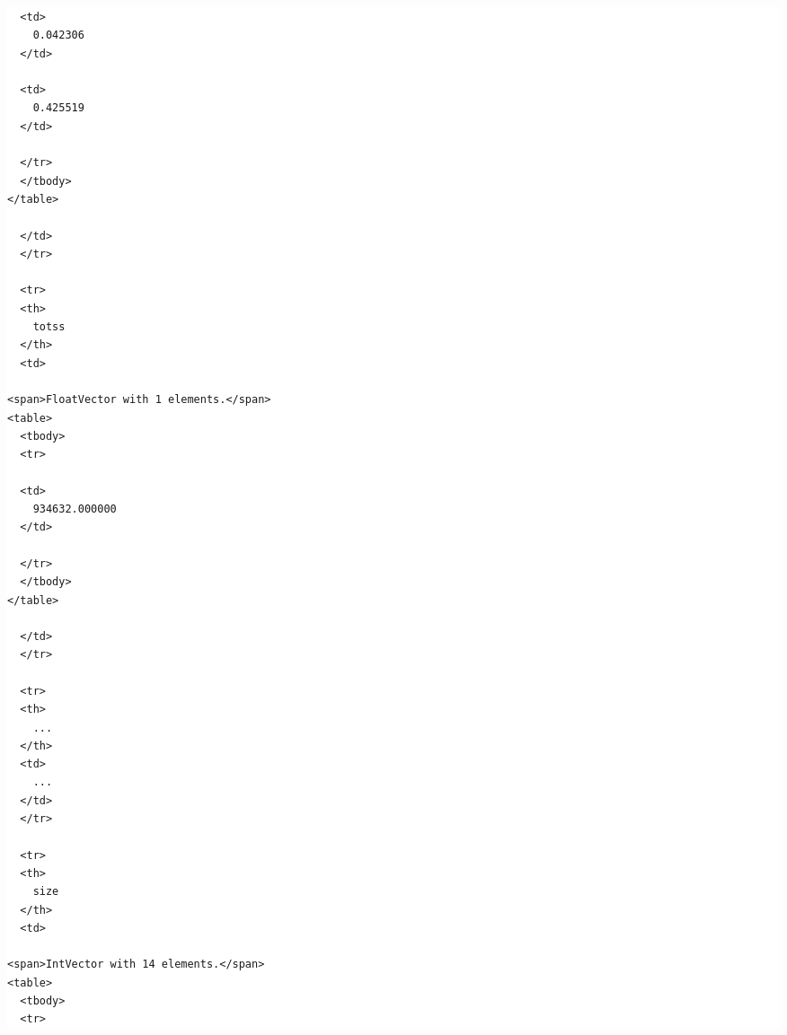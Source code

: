       <td>
        0.042306
      </td>
      
      <td>
        0.425519
      </td>
      
      </tr>
      </tbody>
    </table>
    
      </td>
      </tr>
      
      <tr>
      <th>
        totss
      </th>
      <td>
        
    <span>FloatVector with 1 elements.</span>
    <table>
      <tbody>
      <tr>
      
      <td>
        934632.000000
      </td>
      
      </tr>
      </tbody>
    </table>
    
      </td>
      </tr>
      
      <tr>
      <th>
        ...
      </th>
      <td>
        ...
      </td>
      </tr>
      
      <tr>
      <th>
        size
      </th>
      <td>
        
    <span>IntVector with 14 elements.</span>
    <table>
      <tbody>
      <tr>
      